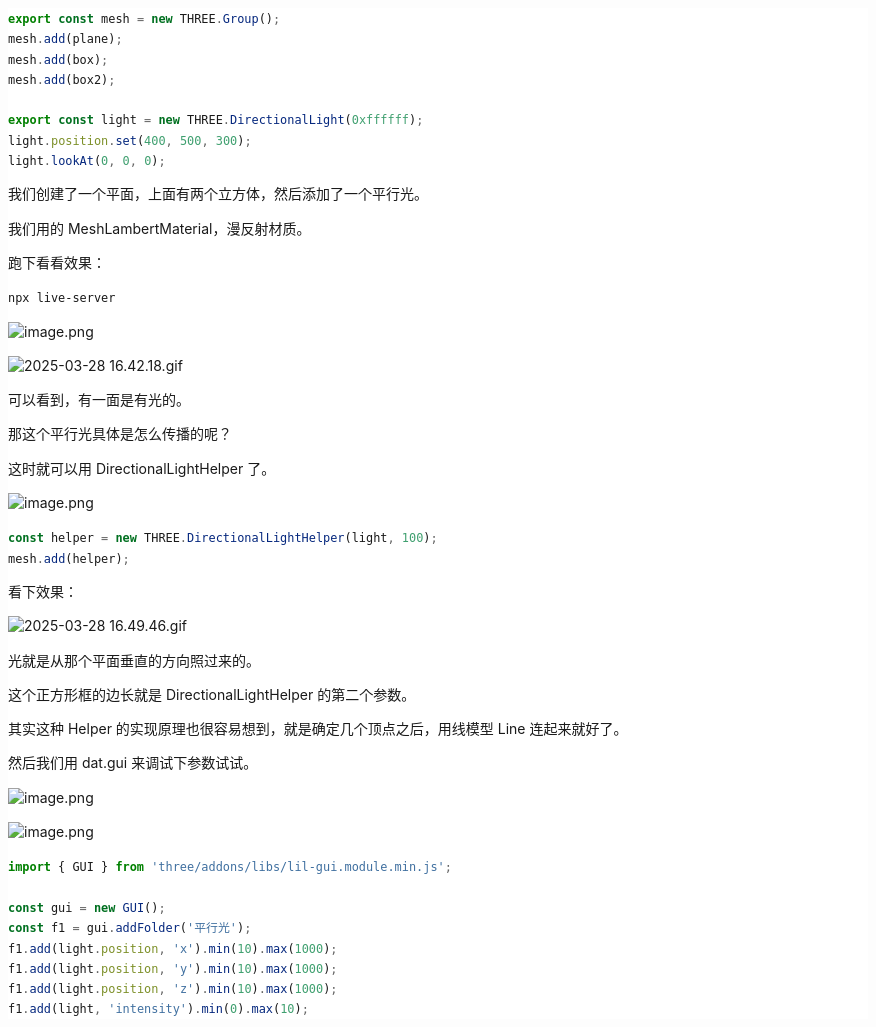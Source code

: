 ```javascript
export const mesh = new THREE.Group();
mesh.add(plane);
mesh.add(box);
mesh.add(box2);

export const light = new THREE.DirectionalLight(0xffffff);
light.position.set(400, 500, 300);
light.lookAt(0, 0, 0);
```

我们创建了一个平面，上面有两个立方体，然后添加了一个平行光。

我们用的 MeshLambertMaterial，漫反射材质。

跑下看看效果：

```vbscript
npx live-server
```

![image.png](https://p3-juejin.byteimg.com/tos-cn-i-k3u1fbpfcp/361cfed601a54b33847ee6f3df1b13d0~tplv-k3u1fbpfcp-jj-mark:1600:0:0:0:q75.jpg#?w=1418&h=292&s=49632&e=png&b=181818)

![2025-03-28 16.42.18.gif](https://p3-juejin.byteimg.com/tos-cn-i-k3u1fbpfcp/3fb6d78af20f4814b96e28b70f7ccaf9~tplv-k3u1fbpfcp-jj-mark:1600:0:0:0:q75.gif#?w=2358&h=1460&s=1108397&e=gif&f=44&b=020202)

可以看到，有一面是有光的。

那这个平行光具体是怎么传播的呢？

这时就可以用 DirectionalLightHelper 了。

![image.png](https://p1-juejin.byteimg.com/tos-cn-i-k3u1fbpfcp/2289e4fa05b84ec2a867b031c2aa24ed~tplv-k3u1fbpfcp-jj-mark:1600:0:0:0:q75.jpg#?w=1442&h=700&s=146689&e=png&b=1f1f1f)

```javascript
const helper = new THREE.DirectionalLightHelper(light, 100);
mesh.add(helper);
```

看下效果：

![2025-03-28 16.49.46.gif](https://p9-juejin.byteimg.com/tos-cn-i-k3u1fbpfcp/d1438ea383c74d1cbcc03fd42b9291d0~tplv-k3u1fbpfcp-jj-mark:1600:0:0:0:q75.gif#?w=2358&h=1460&s=913164&e=gif&f=39&b=030303)

光就是从那个平面垂直的方向照过来的。

这个正方形框的边长就是 DirectionalLightHelper 的第二个参数。

其实这种 Helper 的实现原理也很容易想到，就是确定几个顶点之后，用线模型 Line 连起来就好了。

然后我们用 dat.gui 来调试下参数试试。

![image.png](https://p9-juejin.byteimg.com/tos-cn-i-k3u1fbpfcp/d8a8fb71b70a4341b319ef82a5560305~tplv-k3u1fbpfcp-jj-mark:1600:0:0:0:q75.jpg#?w=1498&h=390&s=80841&e=png&b=1f1f1f)

![image.png](https://p9-juejin.byteimg.com/tos-cn-i-k3u1fbpfcp/615be1d4f7ee4d7780d992cc50676ae6~tplv-k3u1fbpfcp-jj-mark:1600:0:0:0:q75.jpg#?w=1308&h=720&s=183254&e=png&b=1f1f1f)

```javascript
import { GUI } from 'three/addons/libs/lil-gui.module.min.js';

const gui = new GUI();
const f1 = gui.addFolder('平行光');
f1.add(light.position, 'x').min(10).max(1000);
f1.add(light.position, 'y').min(10).max(1000);
f1.add(light.position, 'z').min(10).max(1000);
f1.add(light, 'intensity').min(0).max(10);
```
